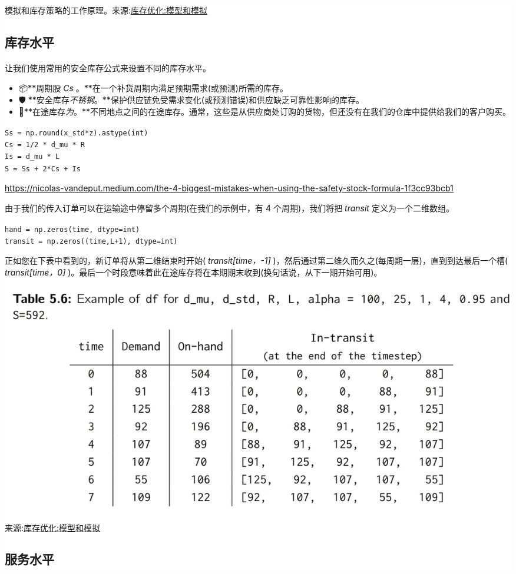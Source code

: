 模拟和库存策略的工作原理。来源:[库存优化:模型和模拟](https://www.amazon.com/gp/product/3110673916)

## 库存水平

让我们使用常用的安全库存公式来设置不同的库存水平。

*   📦**周期股 *Cs* 。**在一个补货周期内满足预期需求(或预测)所需的库存。
*   🛡️ **安全库存*不锈钢*。**保护供应链免受需求变化(或预测错误)和供应缺乏可靠性影响的库存。
*   🚚**在途库存*为*。**不同地点之间的在途库存。通常，这些是从供应商处订购的货物，但还没有在我们的仓库中提供给我们的客户购买。

```
Ss = np.round(x_std*z).astype(int) 
Cs = 1/2 * d_mu * R 
Is = d_mu * L 
S = Ss + 2*Cs + Is
```

<https://nicolas-vandeput.medium.com/the-4-biggest-mistakes-when-using-the-safety-stock-formula-1f3cc93bcb1>  

由于我们的传入订单可以在运输途中停留多个周期(在我们的示例中，有 4 个周期)，我们将把 *transit* 定义为一个二维数组。

```
hand = np.zeros(time, dtype=int) 
transit = np.zeros((time,L+1), dtype=int)
```

正如您在下表中看到的，新订单将从第二维结束时开始( *transit[time，-1]* )，然后通过第二维久而久之(每周期一层)，直到到达最后一个槽( *transit[time，0]* )。最后一个时段意味着此在途库存将在本期期末收到(换句话说，从下一期开始可用)。

![](img/3bc8bf85ed292778c9b1dfa9600c066e.png)

来源:[库存优化:模型和模拟](https://www.amazon.com/gp/product/3110673916)

## 服务水平
